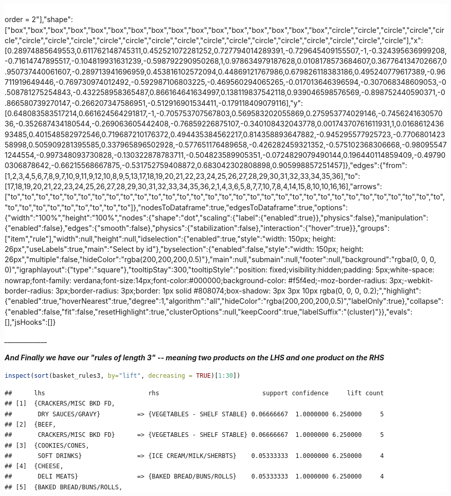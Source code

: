 <BR>order = 2"],"shape":["box","box","box","box","box","box","box","box","box","box","box","box","box","box","box","box","circle","circle","circle","circle","circle","circle","circle","circle","circle","circle","circle","circle","circle","circle","circle","circle","circle","circle","circle","circle"],"x":[0.28974885649553,0.611762148745311,0.452521072281252,0.727794014289391,-0.729645409155507,-1,-0.324395636999208,-0.71614747895517,-0.104819931631239,-0.598792290950268,1,0.978634979187628,0.0108178573684607,0.367764134702667,0.950737440061607,-0.289713941696959,0.453816102572094,0.44869121767986,0.679826118383186,0.495240779617389,-0.96711919649446,-0.769730974012492,-0.592987106803225,-0.469560294065265,-0.017013646396594,-0.307068348609053,-0.508781275254843,-0.432258958365487,0.866164641634997,0.138119837542118,0.939046598576569,-0.898752440590371,-0.866580739270147,-0.266207347586951,-0.512916901534411,-0.179118409079116],"y":[0.648083583517214,0.661624564291817,-1,-0.705753707567803,0.569583202055869,0.275953774029146,-0.745624163057036,-0.352687434180544,-0.269063605442408,-0.76859226875107,-0.340108432043778,0.00174370761611931,1,0.016861243693485,0.401548582972546,0.719687210176372,0.494435384562217,0.814358893647882,-0.945295577925723,-0.770680142358998,0.505909281395585,0.337965896502928,-0.577651176489658,-0.426282459321352,-0.575102368306668,-0.980955471244554,-0.997348093730828,-0.130322878783711,-0.504823589905351,-0.0724829079490144,0.196440114859409,-0.497900306878642,-0.66215568667875,-0.531752759408872,0.683042302808898,0.905998857251457]},"edges":{"from":[1,2,3,4,5,6,7,8,9,7,10,9,11,9,12,10,8,9,5,13,17,18,19,20,21,22,23,24,25,26,27,28,29,30,31,32,33,34,35,36],"to":[17,18,19,20,21,22,23,24,25,26,27,28,29,30,31,32,33,34,35,36,2,1,4,3,6,5,8,7,7,10,7,8,4,14,15,8,10,10,16,16],"arrows":["to","to","to","to","to","to","to","to","to","to","to","to","to","to","to","to","to","to","to","to","to","to","to","to","to","to","to","to","to","to","to","to","to","to","to","to","to","to","to","to"]},"nodesToDataframe":true,"edgesToDataframe":true,"options":{"width":"100%","height":"100%","nodes":{"shape":"dot","scaling":{"label":{"enabled":true}},"physics":false},"manipulation":{"enabled":false},"edges":{"smooth":false},"physics":{"stabilization":false},"interaction":{"hover":true}},"groups":["item","rule"],"width":null,"height":null,"idselection":{"enabled":true,"style":"width: 150px; height: 26px","useLabels":true,"main":"Select by id"},"byselection":{"enabled":false,"style":"width: 150px; height: 26px","multiple":false,"hideColor":"rgba(200,200,200,0.5)"},"main":null,"submain":null,"footer":null,"background":"rgba(0, 0, 0, 0)","igraphlayout":{"type":"square"},"tooltipStay":300,"tooltipStyle":"position: fixed;visibility:hidden;padding: 5px;white-space: nowrap;font-family: verdana;font-size:14px;font-color:#000000;background-color: #f5f4ed;-moz-border-radius: 3px;-webkit-border-radius: 3px;border-radius: 3px;border: 1px solid #808074;box-shadow: 3px 3px 10px rgba(0, 0, 0, 0.2);","highlight":{"enabled":true,"hoverNearest":true,"degree":1,"algorithm":"all","hideColor":"rgba(200,200,200,0.5)","labelOnly":true},"collapse":{"enabled":false,"fit":false,"resetHighlight":true,"clusterOptions":null,"keepCoord":true,"labelSuffix":"(cluster)"}},"evals":[],"jsHooks":[]}</script>

*_____________*

***And Finally we have our "rules of length 3" -- meaning two products on the LHS and one product on the RHS***


```r
inspect(sort(basket_rules3, by="lift", decreasing = TRUE)[1:30])
```

```
##      lhs                            rhs                            support confidence     lift count
## [1]  {CRACKERS/MISC BKD FD,                                                                         
##       DRY SAUCES/GRAVY}          => {VEGETABLES - SHELF STABLE} 0.06666667  1.0000000 6.250000     5
## [2]  {BEEF,                                                                                         
##       CRACKERS/MISC BKD FD}      => {VEGETABLES - SHELF STABLE} 0.06666667  1.0000000 6.250000     5
## [3]  {COOKIES/CONES,                                                                                
##       SOFT DRINKS}               => {ICE CREAM/MILK/SHERBTS}    0.05333333  1.0000000 6.250000     4
## [4]  {CHEESE,                                                                                       
##       DELI MEATS}                => {BAKED BREAD/BUNS/ROLLS}    0.05333333  1.0000000 6.250000     4
## [5]  {BAKED BREAD/BUNS/ROLLS,                                                                       
```